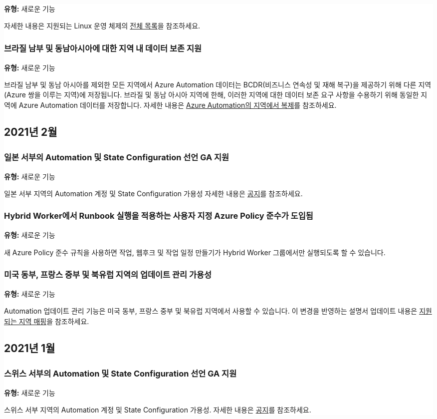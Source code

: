 **유형:** 새로운 기능

자세한 내용은 지원되는 Linux 운영 체제의 [전체 목록](./update-management/operating-system-requirements.md)을 참조하세요.

### <a name="in-region-data-residency-support-for-brazil-south-and-south-east-asia"></a>브라질 남부 및 동남아시아에 대한 지역 내 데이터 보존 지원

**유형:** 새로운 기능

브라질 남부 및 동남 아시아를 제외한 모든 지역에서 Azure Automation 데이터는 BCDR(비즈니스 연속성 및 재해 복구)을 제공하기 위해 다른 지역(Azure 쌍을 이루는 지역)에 저장됩니다. 브라질 및 동남 아시아 지역에 한해, 이러한 지역에 대한 데이터 보존 요구 사항을 수용하기 위해 동일한 지역에 Azure Automation 데이터를 저장합니다. 자세한 내용은 [Azure Automation의 지역에서 복제](./automation-managing-data.md#geo-replication-in-azure-automation)를 참조하세요.

## <a name="february-2021"></a>2021년 2월

### <a name="support-for-automation-and-state-configuration-declared-ga-in-japan-west"></a>일본 서부의 Automation 및 State Configuration 선언 GA 지원

**유형:** 새로운 기능

일본 서부 지역의 Automation 계정 및 State Configuration 가용성 자세한 내용은 [공지](https://azure.microsoft.com/updates/azure-automation-in-japan-west-region/)를 참조하세요.

### <a name="introduced-custom-azure-policy-compliance-to-enforce-runbook-execution-on-hybrid-worker"></a>Hybrid Worker에서 Runbook 실행을 적용하는 사용자 지정 Azure Policy 준수가 도입됨

**유형:** 새로운 기능

새 Azure Policy 준수 규칙을 사용하면 작업, 웹후크 및 작업 일정 만들기가 Hybrid Worker 그룹에서만 실행되도록 할 수 있습니다.

### <a name="update-management-availability-in-east-us-france-central-and-north-europe-regions"></a>미국 동부, 프랑스 중부 및 북유럽 지역의 업데이트 관리 가용성

**유형:** 새로운 기능

Automation 업데이트 관리 기능은 미국 동부, 프랑스 중부 및 북유럽 지역에서 사용할 수 있습니다. 이 변경을 반영하는 설명서 업데이트 내용은 [지원되는 지역 매핑](how-to/region-mappings.md)을 참조하세요.

## <a name="january-2021"></a>2021년 1월

### <a name="support-for-automation-and-state-configuration-declared-ga-in-switzerland-west"></a>스위스 서부의 Automation 및 State Configuration 선언 GA 지원

**유형:** 새로운 기능

스위스 서부 지역의 Automation 계정 및 State Configuration 가용성. 자세한 내용은 [공지](https://azure.microsoft.com/updates/azure-automation-in-switzerland-west-region/)를 참조하세요.
